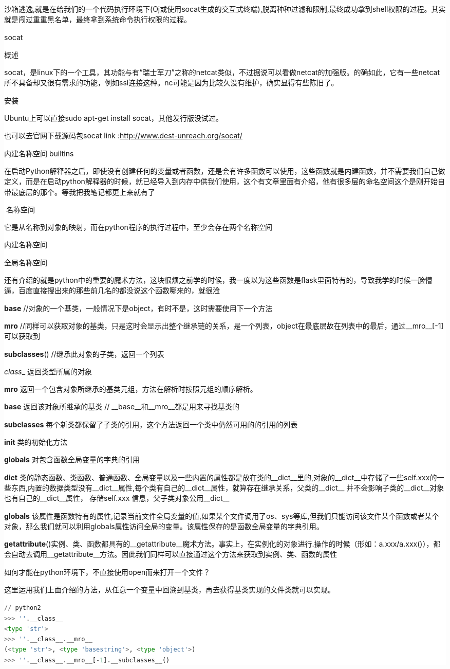 沙箱逃逸,就是在给我们的一个代码执行环境下(Oj或使用socat生成的交互式终端),脱离种种过滤和限制,最终成功拿到shell权限的过程。其实就是闯过重重黑名单，最终拿到系统命令执行权限的过程。

socat

概述

socat，是linux下的一个工具，其功能与有“瑞士军刀”之称的netcat类似，不过据说可以看做netcat的加强版。的确如此，它有一些netcat所不具备却又很有需求的功能，例如ssl连接这种。nc可能是因为比较久没有维护，确实显得有些陈旧了。

安装

Ubuntu上可以直接sudo apt-get install socat，其他发行版没试过。

也可以去官网下载源码包socat link :http://www.dest-unreach.org/socat/

内建名称空间 builtins

在启动Python解释器之后，即使没有创建任何的变量或者函数，还是会有许多函数可以使用，这些函数就是内建函数，并不需要我们自己做定义，而是在启动python解释器的时候，就已经导入到内存中供我们使用，这个有文章里面有介绍，他有很多层的命名空间这个是刚开始自带最底层的那个。等我把我笔记都更上来就有了

​ 名称空间

它是从名称到对象的映射，而在python程序的执行过程中，至少会存在两个名称空间

内建名称空间

全局名称空间

还有介绍的就是python中的重要的魔术方法，这块很烦之前学的时候，我一度以为这些函数是flask里面特有的，导致我学的时候一脸懵逼，百度直接搜出来的那些前几名的都没说这个函数哪来的，就很淦

__base__ //对象的一个基类，一般情况下是object，有时不是，这时需要使用下一个方法

__mro__ //同样可以获取对象的基类，只是这时会显示出整个继承链的关系，是一个列表，object在最底层故在列表中的最后，通过__mro__[-1]可以获取到

__subclasses__() //继承此对象的子类，返回一个列表

_class__ 返回类型所属的对象
 
__mro__ 返回一个包含对象所继承的基类元组，方法在解析时按照元组的顺序解析。 

__base__ 返回该对象所继承的基类 // __base__和__mro__都是用来寻找基类的 

__subclasses__ 每个新类都保留了子类的引用，这个方法返回一个类中仍然可用的的引用的列表 

__init__ 类的初始化方法 

__globals__ 对包含函数全局变量的字典的引用

__dict__ 类的静态函数、类函数、普通函数、全局变量以及一些内置的属性都是放在类的__dict__里的,对象的__dict__中存储了一些self.xxx的一些东西,内置的数据类型没有__dict__属性,每个类有自己的__dict__属性，就算存在继承关系，父类的__dict__ 并不会影响子类的__dict__对象也有自己的__dict__属性， 存储self.xxx 信息，父子类对象公用__dict__

__globals__ 该属性是函数特有的属性,记录当前文件全局变量的值,如果某个文件调用了os、sys等库,但我们只能访问该文件某个函数或者某个对象，那么我们就可以利用globals属性访问全局的变量。该属性保存的是函数全局变量的字典引用。

__getattribute__()实例、类、函数都具有的__getattribute__魔术方法。事实上，在实例化的对象进行.操作的时候（形如：a.xxx/a.xxx()），都会自动去调用__getattribute__方法。因此我们同样可以直接通过这个方法来获取到实例、类、函数的属性

如何才能在python环境下，不直接使用open而来打开一个文件？

这里运用我们上面介绍的方法，从任意一个变量中回溯到基类，再去获得基类实现的文件类就可以实现。

```python
// python2
>>> ''.__class__
<type 'str'>
>>> ''.__class__.__mro__
(<type 'str'>, <type 'basestring'>, <type 'object'>)
>>> ''.__class__.__mro__[-1].__subclasses__()
```